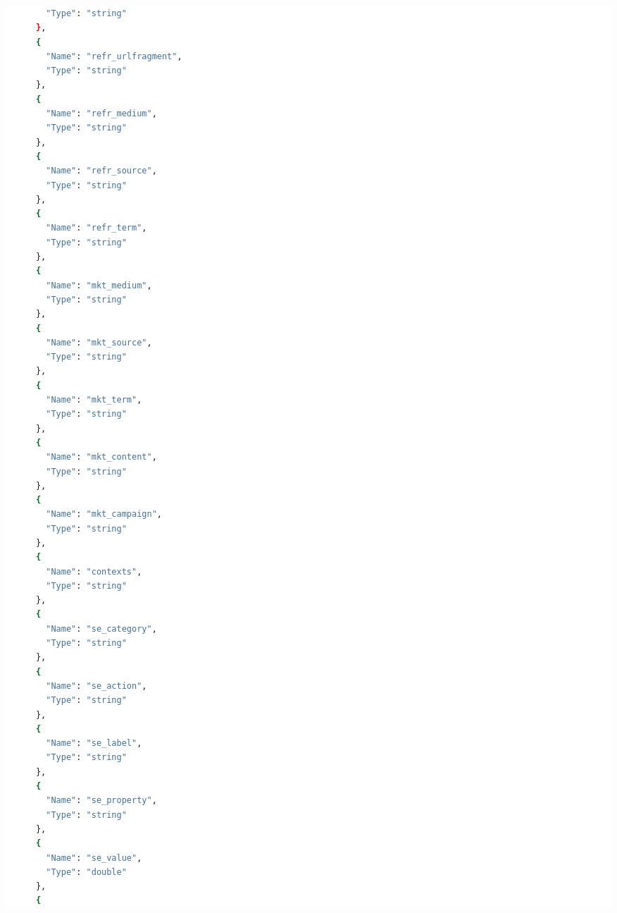 ```bash
        "Type": "string"
      },
      {
        "Name": "refr_urlfragment",
        "Type": "string"
      },
      {
        "Name": "refr_medium",
        "Type": "string"
      },
      {
        "Name": "refr_source",
        "Type": "string"
      },
      {
        "Name": "refr_term",
        "Type": "string"
      },
      {
        "Name": "mkt_medium",
        "Type": "string"
      },
      {
        "Name": "mkt_source",
        "Type": "string"
      },
      {
        "Name": "mkt_term",
        "Type": "string"
      },
      {
        "Name": "mkt_content",
        "Type": "string"
      },
      {
        "Name": "mkt_campaign",
        "Type": "string"
      },
      {
        "Name": "contexts",
        "Type": "string"
      },
      {
        "Name": "se_category",
        "Type": "string"
      },
      {
        "Name": "se_action",
        "Type": "string"
      },
      {
        "Name": "se_label",
        "Type": "string"
      },
      {
        "Name": "se_property",
        "Type": "string"
      },
      {
        "Name": "se_value",
        "Type": "double"
      },
      {
```